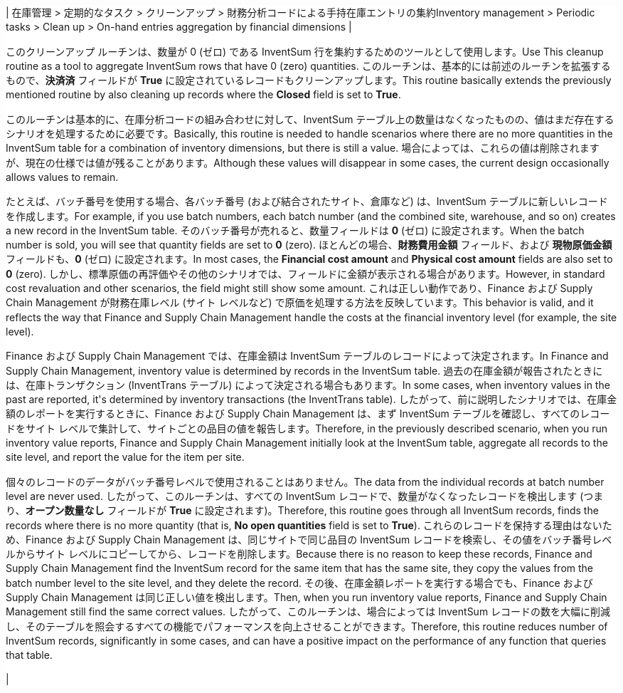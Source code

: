 | <span data-ttu-id="171f3-232">在庫管理 \> 定期的なタスク \> クリーンアップ \> 財務分析コードによる手持在庫エントリの集約</span><span class="sxs-lookup"><span data-stu-id="171f3-232">Inventory management \> Periodic tasks \> Clean up \> On-hand entries aggregation by financial dimensions</span></span> | <p><span data-ttu-id="171f3-233">このクリーンアップ ルーチンは、数量が 0 (ゼロ) である InventSum 行を集約するためのツールとして使用します。</span><span class="sxs-lookup"><span data-stu-id="171f3-233">Use This cleanup routine as a tool to aggregate InventSum rows that have 0 (zero) quantities.</span></span> <span data-ttu-id="171f3-234">このルーチンは、基本的には前述のルーチンを拡張するもので、**決済済** フィールドが **True** に設定されているレコードもクリーンアップします。</span><span class="sxs-lookup"><span data-stu-id="171f3-234">This routine basically extends the previously mentioned routine by also cleaning up records where the **Closed** field is set to **True**.</span></span></p><p><span data-ttu-id="171f3-235">このルーチンは基本的に、在庫分析コードの組み合わせに対して、InventSum テーブル上の数量はなくなったものの、値はまだ存在するシナリオを処理するために必要です。</span><span class="sxs-lookup"><span data-stu-id="171f3-235">Basically, this routine is needed to handle scenarios where there are no more quantities in the InventSum table for a combination of inventory dimensions, but there is still a value.</span></span> <span data-ttu-id="171f3-236">場合によっては、これらの値は削除されますが、現在の仕様では値が残ることがあります。</span><span class="sxs-lookup"><span data-stu-id="171f3-236">Although these values will disappear in some cases, the current design occasionally allows values to remain.</span></span></p><p><span data-ttu-id="171f3-237">たとえば、バッチ番号を使用する場合、各バッチ番号 (および結合されたサイト、倉庫など) は、InventSum テーブルに新しいレコードを作成します。</span><span class="sxs-lookup"><span data-stu-id="171f3-237">For example, if you use batch numbers, each batch number (and the combined site, warehouse, and so on) creates a new record in the InventSum table.</span></span> <span data-ttu-id="171f3-238">そのバッチ番号が売れると、数量フィールドは **0** (ゼロ) に設定されます。</span><span class="sxs-lookup"><span data-stu-id="171f3-238">When the batch number is sold, you will see that quantity fields are set to **0** (zero).</span></span> <span data-ttu-id="171f3-239">ほとんどの場合、**財務費用金額** フィールド、および **現物原価金額** フィールドも、**0** (ゼロ) に設定されます。</span><span class="sxs-lookup"><span data-stu-id="171f3-239">In most cases, the **Financial cost amount** and **Physical cost amount** fields are also set to **0** (zero).</span></span> <span data-ttu-id="171f3-240">しかし、標準原価の再評価やその他のシナリオでは、フィールドに金額が表示される場合があります。</span><span class="sxs-lookup"><span data-stu-id="171f3-240">However, in standard cost revaluation and other scenarios, the field might still show some amount.</span></span> <span data-ttu-id="171f3-241">これは正しい動作であり、Finance および Supply Chain Management が財務在庫レベル (サイト レベルなど) で原価を処理する方法を反映しています。</span><span class="sxs-lookup"><span data-stu-id="171f3-241">This behavior is valid, and it reflects the way that Finance and Supply Chain Management handle the costs at the financial inventory level (for example, the site level).</span></span></p><p><span data-ttu-id="171f3-242">Finance および Supply Chain Management では、在庫金額は InventSum テーブルのレコードによって決定されます。</span><span class="sxs-lookup"><span data-stu-id="171f3-242">In Finance and Supply Chain Management, inventory value is determined by records in the InventSum table.</span></span> <span data-ttu-id="171f3-243">過去の在庫金額が報告されたときには、在庫トランザクション (InventTrans テーブル) によって決定される場合もあります。</span><span class="sxs-lookup"><span data-stu-id="171f3-243">In some cases, when inventory values in the past are reported, it's determined by inventory transactions (the InventTrans table).</span></span> <span data-ttu-id="171f3-244">したがって、前に説明したシナリオでは、在庫金額のレポートを実行するときに、Finance および Supply Chain Management は、まず InventSum テーブルを確認し、すべてのレコードをサイト レベルで集計して、サイトごとの品目の値を報告します。</span><span class="sxs-lookup"><span data-stu-id="171f3-244">Therefore, in the previously described scenario, when you run inventory value reports, Finance and Supply Chain Management initially look at the InventSum table, aggregate all records to the site level, and report the value for the item per site.</span></span></p><p><span data-ttu-id="171f3-245">個々のレコードのデータがバッチ番号レベルで使用されることはありません。</span><span class="sxs-lookup"><span data-stu-id="171f3-245">The data from the individual records at batch number level are never used.</span></span> <span data-ttu-id="171f3-246">したがって、このルーチンは、すべての InventSum レコードで、数量がなくなったレコードを検出します (つまり、**オープン数量なし** フィールドが **True** に設定されます)。</span><span class="sxs-lookup"><span data-stu-id="171f3-246">Therefore, this routine goes through all InventSum records, finds the records where there is no more quantity (that is, **No open quantities** field is set to **True**).</span></span> <span data-ttu-id="171f3-247">これらのレコードを保持する理由はないため、Finance および Supply Chain Management は、同じサイトで同じ品目の InventSum レコードを検索し、その値をバッチ番号レベルからサイト レベルにコピーしてから、レコードを削除します。</span><span class="sxs-lookup"><span data-stu-id="171f3-247">Because there is no reason to keep these records, Finance and Supply Chain Management find the InventSum record for the same item that has the same site, they copy the values from the batch number level to the site level, and they delete the record.</span></span> <span data-ttu-id="171f3-248">その後、在庫金額レポートを実行する場合でも、Finance および Supply Chain Management は同じ正しい値を検出します。</span><span class="sxs-lookup"><span data-stu-id="171f3-248">Then, when you run inventory value reports, Finance and Supply Chain Management still find the same correct values.</span></span> <span data-ttu-id="171f3-249">したがって、このルーチンは、場合によっては InventSum レコードの数を大幅に削減し、そのテーブルを照会するすべての機能でパフォーマンスを向上させることができます。</span><span class="sxs-lookup"><span data-stu-id="171f3-249">Therefore, this routine reduces number of InventSum records, significantly in some cases, and can have a positive impact on the performance of any function that queries that table.</span></span></p> |